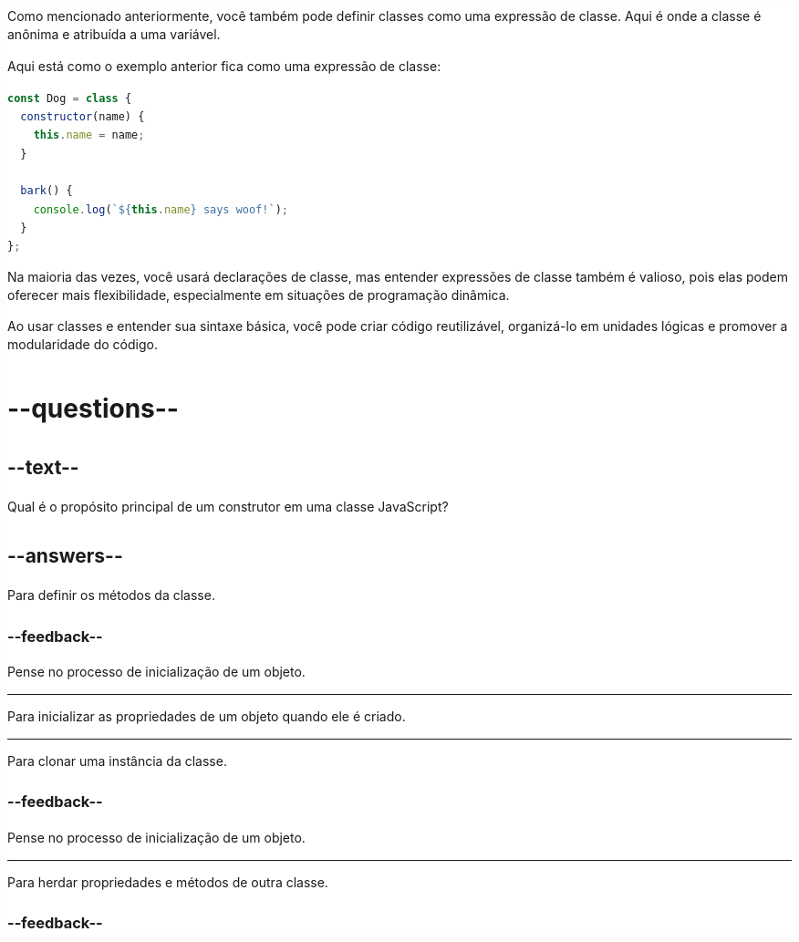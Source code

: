 Como mencionado anteriormente, você também pode definir classes como uma expressão de classe. Aqui é onde a classe é anônima e atribuída a uma variável.

Aqui está como o exemplo anterior fica como uma expressão de classe:

```js
const Dog = class {
  constructor(name) {
    this.name = name;
  }

  bark() {
    console.log(`${this.name} says woof!`);
  }
};
```

Na maioria das vezes, você usará declarações de classe, mas entender expressões de classe também é valioso, pois elas podem oferecer mais flexibilidade, especialmente em situações de programação dinâmica.

Ao usar classes e entender sua sintaxe básica, você pode criar código reutilizável, organizá-lo em unidades lógicas e promover a modularidade do código.

# --questions--

## --text--

Qual é o propósito principal de um construtor em uma classe JavaScript?

## --answers--

Para definir os métodos da classe.

### --feedback--

Pense no processo de inicialização de um objeto.

---

Para inicializar as propriedades de um objeto quando ele é criado.

---

Para clonar uma instância da classe.

### --feedback--

Pense no processo de inicialização de um objeto.

---

Para herdar propriedades e métodos de outra classe.

### --feedback--
